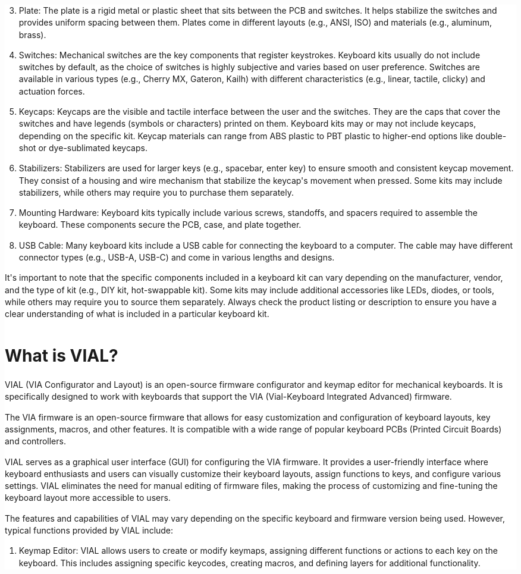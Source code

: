 3. Plate: The plate is a rigid metal or plastic sheet that sits between the PCB and switches. It helps stabilize the switches and provides uniform spacing between them. Plates come in different layouts (e.g., ANSI, ISO) and materials (e.g., aluminum, brass).

4. Switches: Mechanical switches are the key components that register keystrokes. Keyboard kits usually do not include switches by default, as the choice of switches is highly subjective and varies based on user preference. Switches are available in various types (e.g., Cherry MX, Gateron, Kailh) with different characteristics (e.g., linear, tactile, clicky) and actuation forces.

5. Keycaps: Keycaps are the visible and tactile interface between the user and the switches. They are the caps that cover the switches and have legends (symbols or characters) printed on them. Keyboard kits may or may not include keycaps, depending on the specific kit. Keycap materials can range from ABS plastic to PBT plastic to higher-end options like double-shot or dye-sublimated keycaps.

6. Stabilizers: Stabilizers are used for larger keys (e.g., spacebar, enter key) to ensure smooth and consistent keycap movement. They consist of a housing and wire mechanism that stabilize the keycap's movement when pressed. Some kits may include stabilizers, while others may require you to purchase them separately.

7. Mounting Hardware: Keyboard kits typically include various screws, standoffs, and spacers required to assemble the keyboard. These components secure the PCB, case, and plate together.

8. USB Cable: Many keyboard kits include a USB cable for connecting the keyboard to a computer. The cable may have different connector types (e.g., USB-A, USB-C) and come in various lengths and designs.

It's important to note that the specific components included in a keyboard kit can vary depending on the manufacturer, vendor, and the type of kit (e.g., DIY kit, hot-swappable kit). Some kits may include additional accessories like LEDs, diodes, or tools, while others may require you to source them separately. Always check the product listing or description to ensure you have a clear understanding of what is included in a particular keyboard kit.


# What is VIAL?
VIAL (VIA Configurator and Layout) is an open-source firmware configurator and keymap editor for mechanical keyboards. It is specifically designed to work with keyboards that support the VIA (Vial-Keyboard Integrated Advanced) firmware.

The VIA firmware is an open-source firmware that allows for easy customization and configuration of keyboard layouts, key assignments, macros, and other features. It is compatible with a wide range of popular keyboard PCBs (Printed Circuit Boards) and controllers.

VIAL serves as a graphical user interface (GUI) for configuring the VIA firmware. It provides a user-friendly interface where keyboard enthusiasts and users can visually customize their keyboard layouts, assign functions to keys, and configure various settings. VIAL eliminates the need for manual editing of firmware files, making the process of customizing and fine-tuning the keyboard layout more accessible to users.

The features and capabilities of VIAL may vary depending on the specific keyboard and firmware version being used. However, typical functions provided by VIAL include:

1. Keymap Editor: VIAL allows users to create or modify keymaps, assigning different functions or actions to each key on the keyboard. This includes assigning specific keycodes, creating macros, and defining layers for additional functionality.
